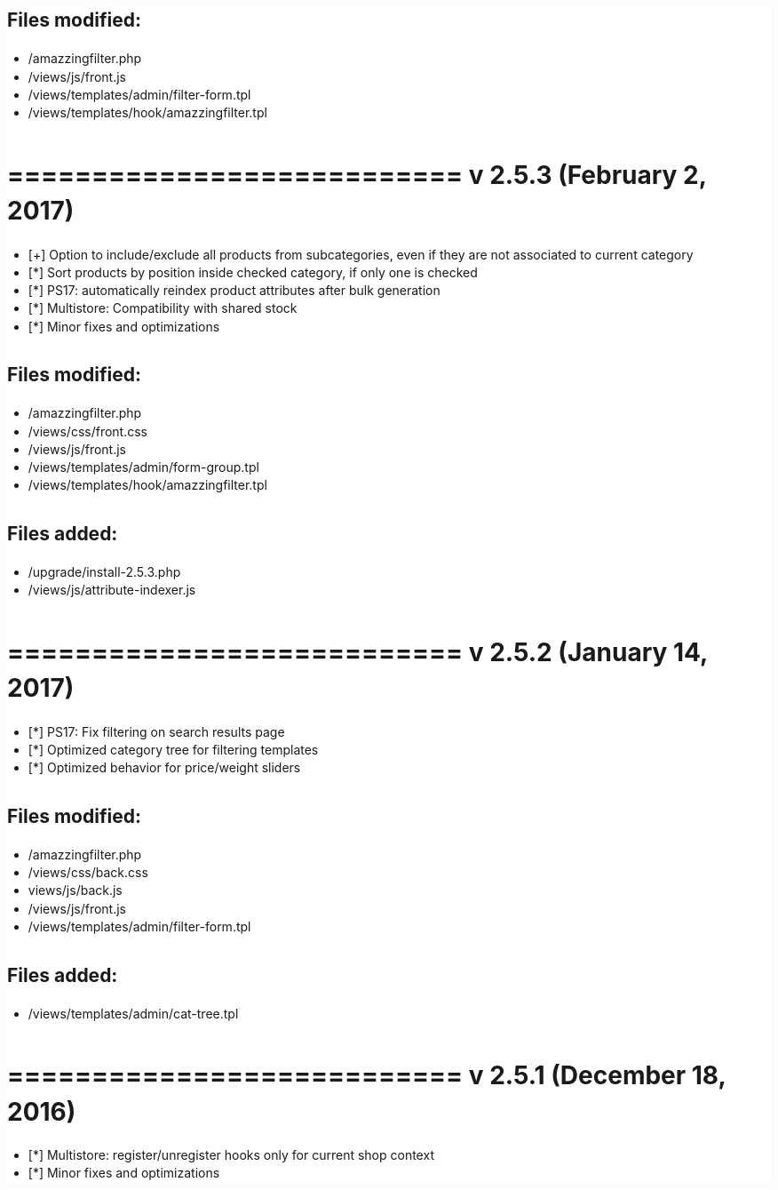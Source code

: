 Files modified:
-----
- /amazzingfilter.php
- /views/js/front.js
- /views/templates/admin/filter-form.tpl
- /views/templates/hook/amazzingfilter.tpl


===========================
v 2.5.3 (February 2, 2017)
===========================
- [+] Option to include/exclude all products from subcategories, even if they are not associated to current category
- [*] Sort products by position inside checked category, if only one is checked
- [*] PS17: automatically reindex product attributes after bulk generation
- [*] Multistore: Compatibility with shared stock
- [*] Minor fixes and optimizations

Files modified:
-----
- /amazzingfilter.php
- /views/css/front.css
- /views/js/front.js
- /views/templates/admin/form-group.tpl
- /views/templates/hook/amazzingfilter.tpl

Files added:
-----
- /upgrade/install-2.5.3.php
- /views/js/attribute-indexer.js

===========================
v 2.5.2 (January 14, 2017)
===========================
- [*] PS17: Fix filtering on search results page
- [*] Optimized category tree for filtering templates
- [*] Optimized behavior for price/weight sliders

Files modified:
-----
- /amazzingfilter.php
- /views/css/back.css
- views/js/back.js
- /views/js/front.js
- /views/templates/admin/filter-form.tpl

Files added:
-----
- /views/templates/admin/cat-tree.tpl

===========================
v 2.5.1 (December 18, 2016)
===========================
- [*] Multistore: register/unregister hooks only for current shop context
- [*] Minor fixes and optimizations
